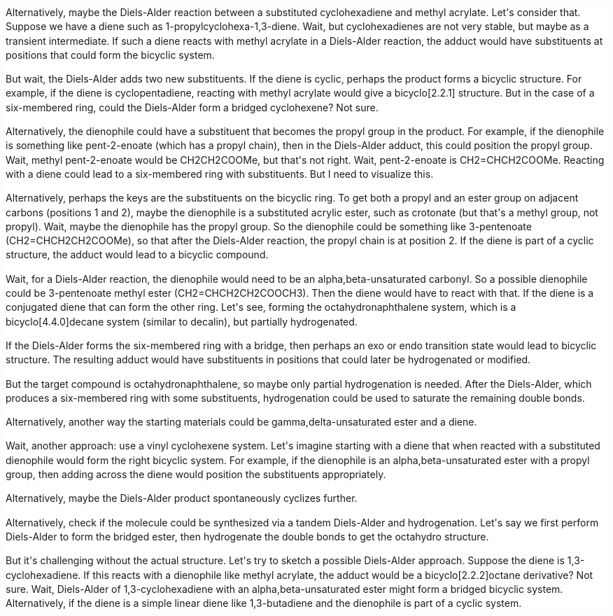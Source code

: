 Alternatively, maybe the Diels-Alder reaction between a substituted cyclohexadiene and methyl acrylate. Let's consider that. Suppose we have a diene such as 1-propylcyclohexa-1,3-diene. Wait, but cyclohexadienes are not very stable, but maybe as a transient intermediate. If such a diene reacts with methyl acrylate in a Diels-Alder reaction, the adduct would have substituents at positions that could form the bicyclic system.

But wait, the Diels-Alder adds two new substituents. If the diene is cyclic, perhaps the product forms a bicyclic structure. For example, if the diene is cyclopentadiene, reacting with methyl acrylate would give a bicyclo[2.2.1] structure. But in the case of a six-membered ring, could the Diels-Alder form a bridged cyclohexene? Not sure.

Alternatively, the dienophile could have a substituent that becomes the propyl group in the product. For example, if the dienophile is something like pent-2-enoate (which has a propyl chain), then in the Diels-Alder adduct, this could position the propyl group. Wait, methyl pent-2-enoate would be CH2CH2COOMe, but that's not right. Wait, pent-2-enoate is CH2=CHCH2COOMe. Reacting with a diene could lead to a six-membered ring with substituents. But I need to visualize this.

Alternatively, perhaps the keys are the substituents on the bicyclic ring. To get both a propyl and an ester group on adjacent carbons (positions 1 and 2), maybe the dienophile is a substituted acrylic ester, such as crotonate (but that's a methyl group, not propyl). Wait, maybe the dienophile has the propyl group. So the dienophile could be something like 3-pentenoate (CH2=CHCH2CH2COOMe), so that after the Diels-Alder reaction, the propyl chain is at position 2. If the diene is part of a cyclic structure, the adduct would lead to a bicyclic compound.

Wait, for a Diels-Alder reaction, the dienophile would need to be an alpha,beta-unsaturated carbonyl. So a possible dienophile could be 3-pentenoate methyl ester (CH2=CHCH2CH2COOCH3). Then the diene would have to react with that. If the diene is a conjugated diene that can form the other ring. Let's see, forming the octahydronaphthalene system, which is a bicyclo[4.4.0]decane system (similar to decalin), but partially hydrogenated.

If the Diels-Alder forms the six-membered ring with a bridge, then perhaps an exo or endo transition state would lead to bicyclic structure. The resulting adduct would have substituents in positions that could later be hydrogenated or modified.

But the target compound is octahydronaphthalene, so maybe only partial hydrogenation is needed. After the Diels-Alder, which produces a six-membered ring with some substituents, hydrogenation could be used to saturate the remaining double bonds.

Alternatively, another way the starting materials could be gamma,delta-unsaturated ester and a diene.

Wait, another approach: use a vinyl cyclohexene system. Let's imagine starting with a diene that when reacted with a substituted dienophile would form the right bicyclic system. For example, if the dienophile is an alpha,beta-unsaturated ester with a propyl group, then adding across the diene would position the substituents appropriately.

Alternatively, maybe the Diels-Alder product spontaneously cyclizes further.

Alternatively, check if the molecule could be synthesized via a tandem Diels-Alder and hydrogenation. Let's say we first perform Diels-Alder to form the bridged ester, then hydrogenate the double bonds to get the octahydro structure.

But it's challenging without the actual structure. Let's try to sketch a possible Diels-Alder approach. Suppose the diene is 1,3-cyclohexadiene. If this reacts with a dienophile like methyl acrylate, the adduct would be a bicyclo[2.2.2]octane derivative? Not sure. Wait, Diels-Alder of 1,3-cyclohexadiene with an alpha,beta-unsaturated ester might form a bridged bicyclic system. Alternatively, if the diene is a simple linear diene like 1,3-butadiene and the dienophile is part of a cyclic system.
